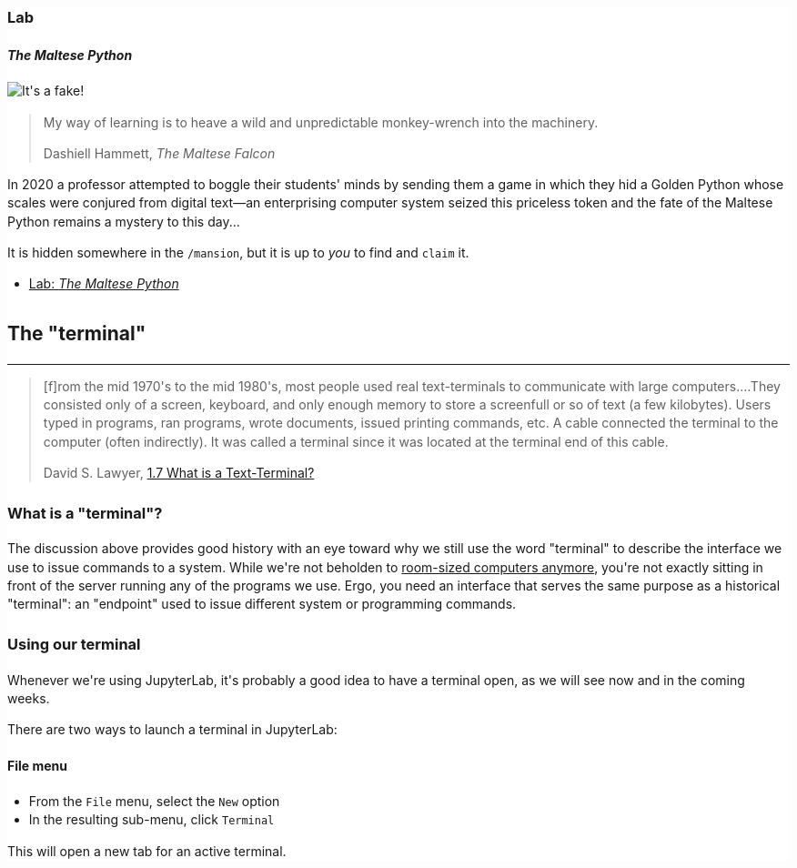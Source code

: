 ### Lab

#### _The Maltese Python_

![It's a fake!](https://cs.allegheny.edu/sites/dluman/cmpsc100/cmpsc-100-maltese-python.png)

> My way of learning is to heave a wild and unpredictable monkey-wrench into the machinery.
>
> Dashiell Hammett, _The Maltese Falcon_

In 2020 a professor attempted to boggle their students' minds by sending them a game in which they hid a Golden Python whose scales were conjured from digital text—an enterprising computer system seized this priceless token and the fate of the Maltese Python remains a mystery to this day...

It is hidden somewhere in the `/mansion`, but it is up to _you_ to find and `claim` it.

* [Lab: _The Maltese Python_](lab/CMPSC%20100%20-%20Week%2000%20-%20Lab%20-%20The%20Maltese%20Python.ipynb)

## The "terminal"

---

> [f]rom the mid 1970's to the mid 1980's, most people used real text-terminals to communicate with large computers....They consisted only of a screen, keyboard, and only enough memory to store a screenfull or so of text (a few kilobytes). Users typed in programs, ran programs, wrote documents, issued printing commands, etc. A cable connected the terminal to the computer (often indirectly). It was called a terminal since it was located at the terminal end of this cable.
>
> David S. Lawyer, [1.7 What is a Text-Terminal?](https://linux.die.net/HOWTO/Text-Terminal-HOWTO-1.html#ss1.7)

### What is a "terminal"?

The discussion above provides good history with an eye toward why we still use the word "terminal" to describe the interface we use to issue commands to a system. While we're not beholden to [room-sized computers anymore](https://en.wikipedia.org/wiki/UNIVAC), you're not exactly sitting in front of the server running any of the programs we use. Ergo, you need an interface that serves the same purpose as a historical "terminal": an "endpoint" used to issue different system or programming commands.

### Using our terminal

Whenever we're using JupyterLab, it's probably a good idea to have a terminal open, as we will see now and in the coming weeks.

There are two ways to launch a terminal in JupyterLab:

#### File menu

* From the `File` menu, select the `New` option
* In the resulting sub-menu, click `Terminal`

This will open a new tab for an active terminal.
